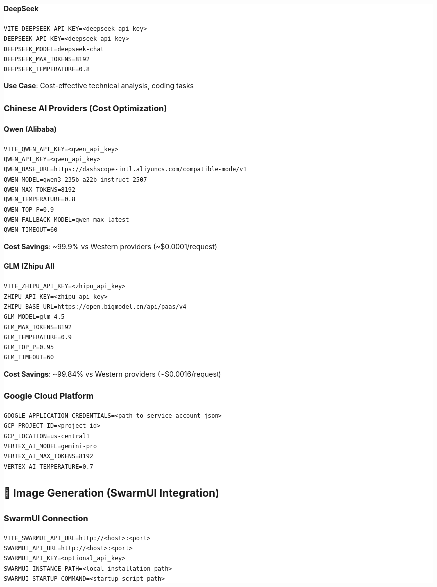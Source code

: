 #### DeepSeek
```env
VITE_DEEPSEEK_API_KEY=<deepseek_api_key>
DEEPSEEK_API_KEY=<deepseek_api_key>
DEEPSEEK_MODEL=deepseek-chat
DEEPSEEK_MAX_TOKENS=8192
DEEPSEEK_TEMPERATURE=0.8
```
**Use Case**: Cost-effective technical analysis, coding tasks

### Chinese AI Providers (Cost Optimization)

#### Qwen (Alibaba)
```env
VITE_QWEN_API_KEY=<qwen_api_key>
QWEN_API_KEY=<qwen_api_key>
QWEN_BASE_URL=https://dashscope-intl.aliyuncs.com/compatible-mode/v1
QWEN_MODEL=qwen3-235b-a22b-instruct-2507
QWEN_MAX_TOKENS=8192
QWEN_TEMPERATURE=0.8
QWEN_TOP_P=0.9
QWEN_FALLBACK_MODEL=qwen-max-latest
QWEN_TIMEOUT=60
```
**Cost Savings**: ~99.9% vs Western providers (~$0.0001/request)

#### GLM (Zhipu AI)
```env
VITE_ZHIPU_API_KEY=<zhipu_api_key>
ZHIPU_API_KEY=<zhipu_api_key>
ZHIPU_BASE_URL=https://open.bigmodel.cn/api/paas/v4
GLM_MODEL=glm-4.5
GLM_MAX_TOKENS=8192
GLM_TEMPERATURE=0.9
GLM_TOP_P=0.95
GLM_TIMEOUT=60
```
**Cost Savings**: ~99.84% vs Western providers (~$0.0016/request)

### Google Cloud Platform
```env
GOOGLE_APPLICATION_CREDENTIALS=<path_to_service_account_json>
GCP_PROJECT_ID=<project_id>
GCP_LOCATION=us-central1
VERTEX_AI_MODEL=gemini-pro
VERTEX_AI_MAX_TOKENS=8192
VERTEX_AI_TEMPERATURE=0.7
```

## 🎨 Image Generation (SwarmUI Integration)

### SwarmUI Connection
```env
VITE_SWARMUI_API_URL=http://<host>:<port>
SWARMUI_API_URL=http://<host>:<port>
SWARMUI_API_KEY=<optional_api_key>
SWARMUI_INSTANCE_PATH=<local_installation_path>
SWARMUI_STARTUP_COMMAND=<startup_script_path>
```
